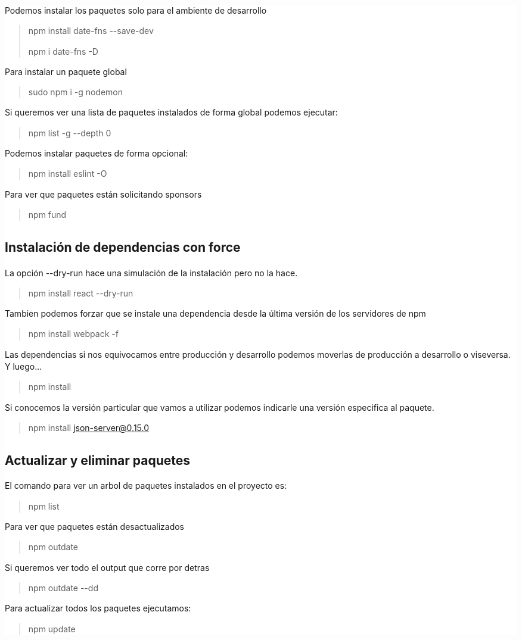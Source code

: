Podemos instalar los paquetes solo para el ambiente de desarrollo

> npm install date-fns --save-dev
>
> npm i date-fns -D

Para instalar un paquete global

> sudo npm i -g nodemon

Si queremos ver una lista de paquetes instalados de forma global podemos ejecutar:

> npm list -g --depth 0

Podemos instalar paquetes de forma opcional:

> npm install eslint -O

Para ver que paquetes están solicitando sponsors

> npm fund

## Instalación de dependencias con force

La opción --dry-run hace una simulación de la instalación pero no la hace.

> npm install react --dry-run

Tambien podemos forzar que se instale una dependencia desde la última versión de los servidores de npm

> npm install webpack -f

Las dependencias si nos equivocamos entre producción y desarrollo podemos moverlas de producción a desarrollo o viseversa. Y luego...

> npm install

Si conocemos la versión particular que vamos a utilizar podemos indicarle una versión especifica al paquete.

> npm install json-server@0.15.0

## Actualizar y eliminar paquetes

El comando para ver un arbol de paquetes instalados en el proyecto es:

> npm list

Para ver que paquetes están desactualizados

> npm outdate

Si queremos ver todo el output que corre por detras

> npm outdate --dd

Para actualizar todos los paquetes ejecutamos:

> npm update
